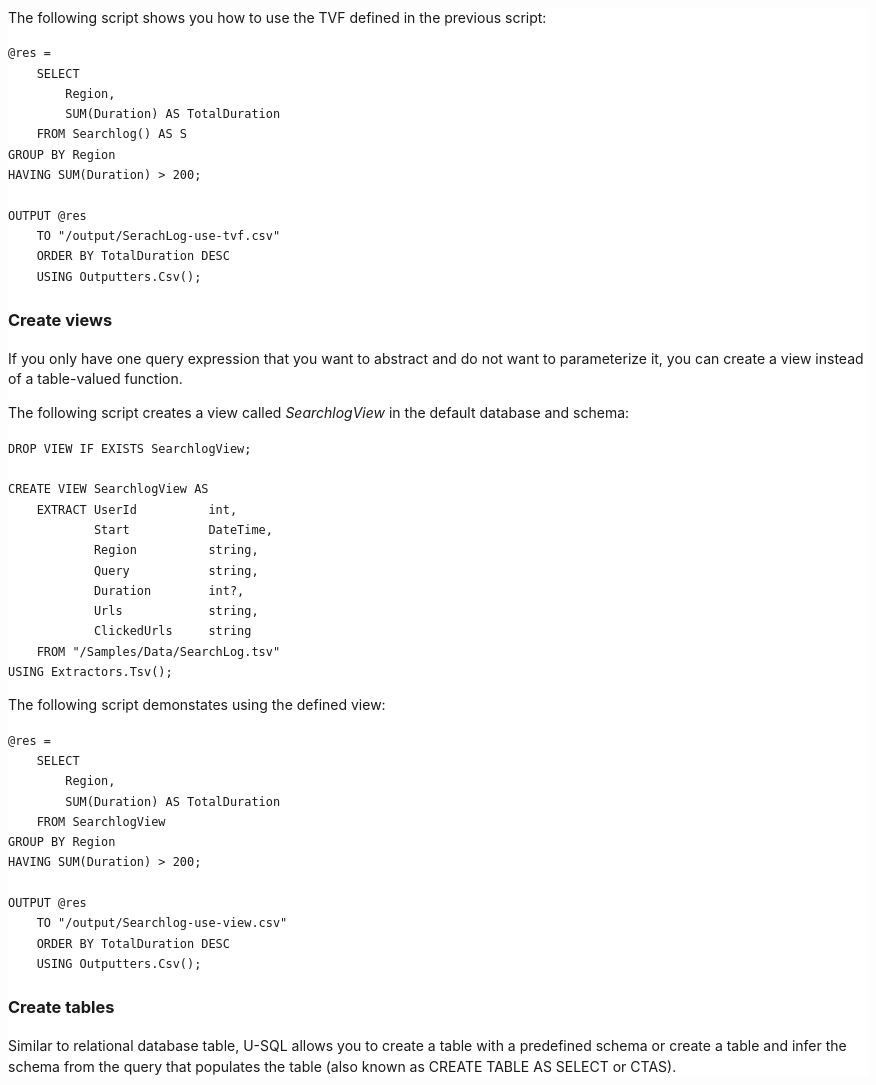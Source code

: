 The following script shows you how to use the TVF defined in the previous script:

    @res =
        SELECT
            Region,
            SUM(Duration) AS TotalDuration
        FROM Searchlog() AS S
    GROUP BY Region
    HAVING SUM(Duration) > 200;
    
    OUTPUT @res
        TO "/output/SerachLog-use-tvf.csv"
        ORDER BY TotalDuration DESC
        USING Outputters.Csv();
        
### Create views

If you only have one query expression that you want to abstract and do not want to parameterize it, you can create a view instead of a table-valued function. 

The following script creates a view called *SearchlogView* in the default database and schema:

    DROP VIEW IF EXISTS SearchlogView;
    
    CREATE VIEW SearchlogView AS  
        EXTRACT UserId          int,
                Start           DateTime,
                Region          string,
                Query           string,
                Duration        int?,
                Urls            string,
                ClickedUrls     string
        FROM "/Samples/Data/SearchLog.tsv"
    USING Extractors.Tsv();
    
The following script demonstates using the defined view:

    @res =
        SELECT
            Region,
            SUM(Duration) AS TotalDuration
        FROM SearchlogView
    GROUP BY Region
    HAVING SUM(Duration) > 200;
    
    OUTPUT @res
        TO "/output/Searchlog-use-view.csv"
        ORDER BY TotalDuration DESC
        USING Outputters.Csv();

### Create tables 

Similar to relational database table, U-SQL allows you to create a table with a predefined schema or create a table and infer the schema from the query that populates the table (also known as CREATE TABLE AS SELECT or CTAS).
